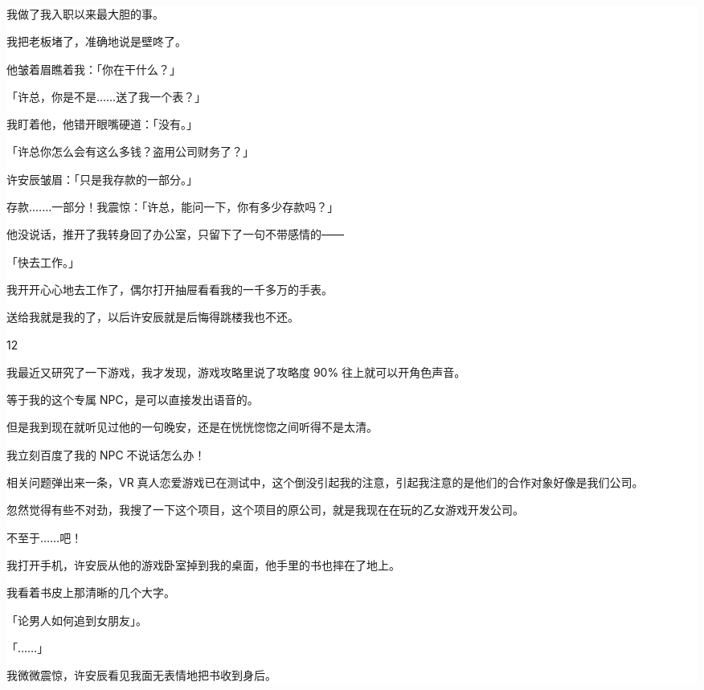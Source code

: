 我做了我入职以来最大胆的事。


我把老板堵了，准确地说是壁咚了。


他皱着眉瞧着我：「你在干什么？」


「许总，你是不是……送了我一个表？」


我盯着他，他错开眼嘴硬道：「没有。」


「许总你怎么会有这么多钱？盗用公司财务了？」


许安辰皱眉：「只是我存款的一部分。」


存款.……一部分！我震惊：「许总，能问一下，你有多少存款吗？」


他没说话，推开了我转身回了办公室，只留下了一句不带感情的——


「快去工作。」


我开开心心地去工作了，偶尔打开抽屉看看我的一千多万的手表。


送给我就是我的了，以后许安辰就是后悔得跳楼我也不还。


12


我最近又研究了一下游戏，我才发现，游戏攻略里说了攻略度 90% 往上就可以开角色声音。


等于我的这个专属 NPC，是可以直接发出语音的。


但是我到现在就听见过他的一句晚安，还是在恍恍惚惚之间听得不是太清。


我立刻百度了我的 NPC 不说话怎么办！


相关问题弹出来一条，VR 真人恋爱游戏已在测试中，这个倒没引起我的注意，引起我注意的是他们的合作对象好像是我们公司。


忽然觉得有些不对劲，我搜了一下这个项目，这个项目的原公司，就是我现在在玩的乙女游戏开发公司。


不至于……吧！


我打开手机，许安辰从他的游戏卧室掉到我的桌面，他手里的书也摔在了地上。


我看着书皮上那清晰的几个大字。


「论男人如何追到女朋友」。


「……」


我微微震惊，许安辰看见我面无表情地把书收到身后。
